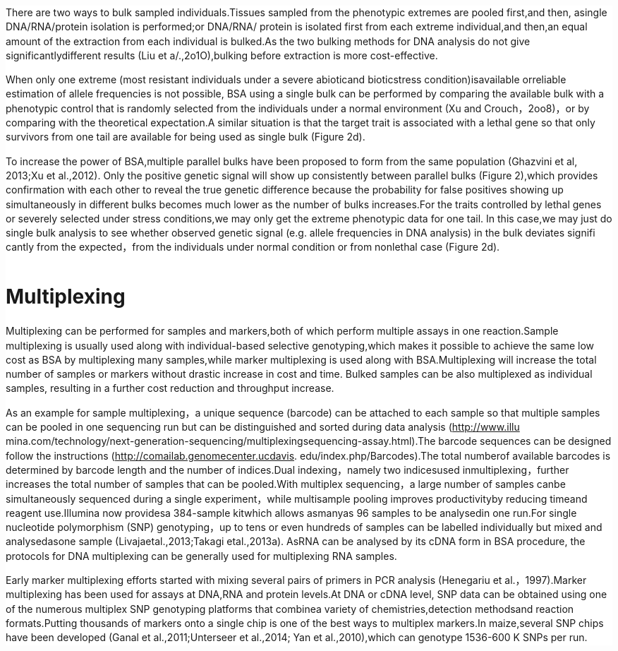 There are two ways to bulk sampled individuals.Tissues sampled from the phenotypic extremes are pooled first,and then, asingle DNA/RNA/protein isolation is performed;or DNA/RNA/ protein is isolated first from each extreme individual,and then,an equal amount of the extraction from each individual is bulked.As the two bulking methods for DNA analysis do not give significantlydifferent results (Liu et a/.,2o1O),bulking before extraction is more cost-effective.

When only one extreme (most resistant individuals under a severe abioticand bioticstress condition)isavailable orreliable estimation of allele frequencies is not possible, BSA using a single bulk can be performed by comparing the available bulk with a phenotypic control that is randomly selected from the individuals under a normal environment (Xu and Crouch，2oo8)，or by comparing with the theoretical expectation.A similar situation is that the target trait is associated with a lethal gene so that only survivors from one tail are available for being used as single bulk (Figure 2d).

To increase the power of BSA,multiple parallel bulks have been proposed to form from the same population (Ghazvini et al, 2013;Xu et al.,2012). Only the positive genetic signal will show up consistently between parallel bulks (Figure 2),which provides confirmation with each other to reveal the true genetic difference because the probability for false positives showing up simultaneously in different bulks becomes much lower as the number of bulks increases.For the traits controlled by lethal genes or severely selected under stress conditions,we may only get the extreme phenotypic data for one tail. In this case,we may just do single bulk analysis to see whether observed genetic signal (e.g. allele frequencies in DNA analysis) in the bulk deviates signifi cantly from the expected，from the individuals under normal condition or from nonlethal case (Figure 2d).

# Multiplexing

Multiplexing can be performed for samples and markers,both of which perform multiple assays in one reaction.Sample multiplexing is usually used along with individual-based selective genotyping,which makes it possible to achieve the same low cost as BSA by multiplexing many samples,while marker multiplexing is used along with BSA.Multiplexing will increase the total number of samples or markers without drastic increase in cost and time. Bulked samples can be also multiplexed as individual samples, resulting in a further cost reduction and throughput increase.

As an example for sample multiplexing，a unique sequence (barcode) can be attached to each sample so that multiple samples can be pooled in one sequencing run but can be distinguished and sorted during data analysis (http://www.illu mina.com/technology/next-generation-sequencing/multiplexingsequencing-assay.html).The barcode sequences can be designed follow the instructions (http://comailab.genomecenter.ucdavis. edu/index.php/Barcodes).The total numberof available barcodes is determined by barcode length and the number of indices.Dual indexing，namely two indicesused inmultiplexing，further increases the total number of samples that can be pooled.With multiplex sequencing，a large number of samples canbe simultaneously sequenced during a single experiment，while multisample pooling improves productivityby reducing timeand reagent use.Illumina now providesa 384-sample kitwhich allows asmanyas 96 samples to be analysedin one run.For single nucleotide polymorphism (SNP) genotyping，up to tens or even hundreds of samples can be labelled individually but mixed and analysedasone sample (Livajaetal.,2013;Takagi etal.,2013a). AsRNA can be analysed by its cDNA form in BSA procedure, the protocols for DNA multiplexing can be generally used for multiplexing RNA samples.

Early marker multiplexing efforts started with mixing several pairs of primers in PCR analysis (Henegariu et al.，1997).Marker multiplexing has been used for assays at DNA,RNA and protein levels.At DNA or cDNA level, SNP data can be obtained using one of the numerous multiplex SNP genotyping platforms that combinea variety of chemistries,detection methodsand reaction formats.Putting thousands of markers onto a single chip is one of the best ways to multiplex markers.In maize,several SNP chips have been developed (Ganal et al.,2011;Unterseer et al.,2014; Yan et al.,2010),which can genotype 1536-600 K SNPs per run.
